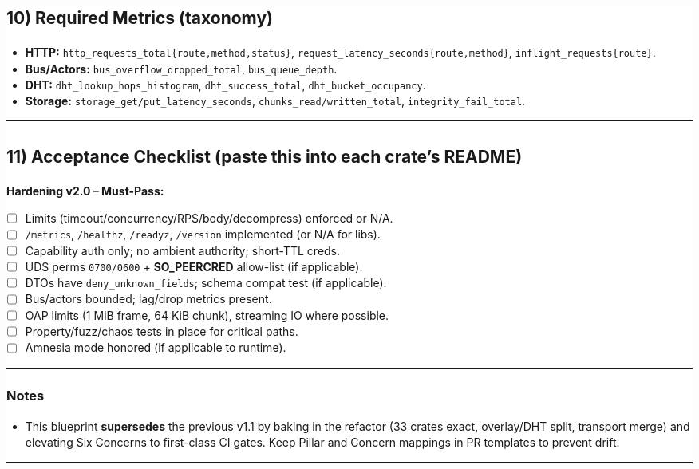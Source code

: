## 10) Required Metrics (taxonomy)

* **HTTP:** `http_requests_total{route,method,status}`, `request_latency_seconds{route,method}`, `inflight_requests{route}`.&#x20;
* **Bus/Actors:** `bus_overflow_dropped_total`, `bus_queue_depth`.&#x20;
* **DHT:** `dht_lookup_hops_histogram`, `dht_success_total`, `dht_bucket_occupancy`.&#x20;
* **Storage:** `storage_get/put_latency_seconds`, `chunks_read/written_total`, `integrity_fail_total`.&#x20;

---

## 11) Acceptance Checklist (paste this into each crate’s README)

**Hardening v2.0 – Must-Pass:**

* [ ] Limits (timeout/concurrency/RPS/body/decompress) enforced or N/A.&#x20;
* [ ] `/metrics`, `/healthz`, `/readyz`, `/version` implemented (or N/A for libs).&#x20;
* [ ] Capability auth only; no ambient authority; short-TTL creds.&#x20;
* [ ] UDS perms `0700/0600` + **SO\_PEERCRED** allow-list (if applicable).&#x20;
* [ ] DTOs have `deny_unknown_fields`; schema compat test (if applicable).&#x20;
* [ ] Bus/actors bounded; lag/drop metrics present.&#x20;
* [ ] OAP limits (1 MiB frame, 64 KiB chunk), streaming IO where possible.
* [ ] Property/fuzz/chaos tests in place for critical paths.&#x20;
* [ ] Amnesia mode honored (if applicable to runtime).&#x20;

---

### Notes

* This blueprint **supersedes** the previous v1.1 by baking in the refactor (33 crates exact, overlay/DHT split, transport merge) and elevating Six Concerns to first-class CI gates. Keep Pillar and Concern mappings in PR templates to prevent drift.

---

